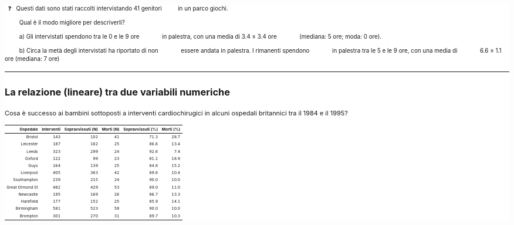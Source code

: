 
<div style="font-size: 70%">

&nbsp; :question: &nbsp; Questi dati sono stati raccolti intervistando  41 genitori
&nbsp;&nbsp;&nbsp;&nbsp;&nbsp;&nbsp;&nbsp;&nbsp;  in un parco giochi.

&nbsp;&nbsp;&nbsp;&nbsp;&nbsp;&nbsp;&nbsp;&nbsp; Qual &egrave; il modo migliore per descriverli?

&nbsp;&nbsp;&nbsp;&nbsp;&nbsp;&nbsp;&nbsp;&nbsp; a) Gli intervistati spendono tra le 0 e le 9 ore 
&nbsp;&nbsp;&nbsp;&nbsp;&nbsp;&nbsp;&nbsp;&nbsp;&nbsp;&nbsp;&nbsp;&nbsp; in palestra, con una media di 3.4 $\pm$  3.4 ore 
&nbsp;&nbsp;&nbsp;&nbsp;&nbsp;&nbsp;&nbsp;&nbsp;&nbsp;&nbsp;&nbsp;&nbsp; (mediana: 5 ore; moda: 0 ore).


&nbsp;&nbsp;&nbsp;&nbsp;&nbsp;&nbsp;&nbsp;&nbsp; b) Circa la met&agrave; degli intervistati ha riportato di non
&nbsp;&nbsp;&nbsp;&nbsp;&nbsp;&nbsp;&nbsp;&nbsp;&nbsp;&nbsp;&nbsp;&nbsp; essere andata in palestra. I rimanenti spendono 
&nbsp;&nbsp;&nbsp;&nbsp;&nbsp;&nbsp;&nbsp;&nbsp;&nbsp;&nbsp;&nbsp;&nbsp; in palestra tra le 5 e le 9 ore, con una media  di 
&nbsp;&nbsp;&nbsp;&nbsp;&nbsp;&nbsp;&nbsp;&nbsp;&nbsp;&nbsp;&nbsp;&nbsp; 6.6 $\pm$ 1.1 ore  (mediana: 7 ore)

</div>

---
### La relazione (lineare) tra due variabili numeriche

<div style="font-size: 78%">

Cosa &egrave; successo ai bambini sottoposti a interventi cardiochirugici in alcuni ospedali britannici tra il 1984 e il 1995?

</div>

<div style="font-size: 48%">

<center>

Ospedale | Interventi | Sopravvissuti (N) | Morti (N) | Sopravvissuti (%) | Morti (%) |
----:    | ----: | ----: | ----: | ----: | ----: |
Bristol |        143 |       102 |     41 |              71.3 |            28.7 |
Leicester |        187 |       162 |     25 |              86.6 |            13.4 |
Leeds |        323 |       299 |     24 |              92.6 |             7.4 |
Oxford |        122 |        99 |     23 |              81.1 |            18.9 |
Guys |        164 |       139 |     25 |              84.8 |            15.2 |
Liverpool |        405 |       363 |     42 |              89.6 |            10.4 |
Southampton |        239 |       215 |     24 |              90.0 |            10.0 |
Great Ormond St |        482 |       429 |     53 |              89.0 |            11.0 |
Newcastle |        195 |       169 |     26 |              86.7 |            13.3 |
Harefield |        177 |       152 |     25 |              85.9 |            14.1 |
Birmingham |        581 |       523 |     58 |              90.0 |            10.0 |
Brompton |        301 |       270 |     31 |              89.7 |            10.3 |


</center>

